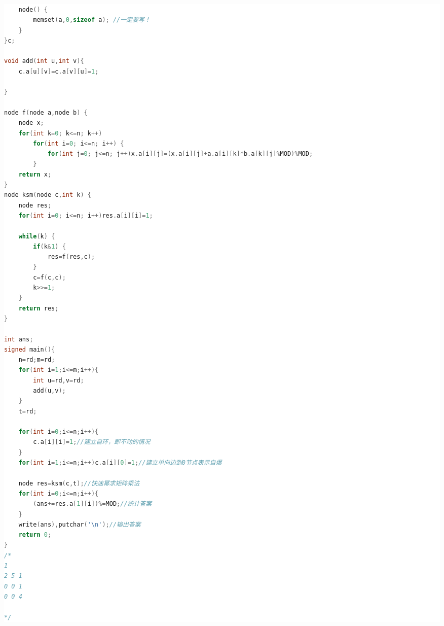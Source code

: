 ```C++
	node() {
		memset(a,0,sizeof a); //一定要写！
	}
}c;

void add(int u,int v){
	c.a[u][v]=c.a[v][u]=1;	
	
}

node f(node a,node b) {
	node x;
	for(int k=0; k<=n; k++)
		for(int i=0; i<=n; i++) {
			for(int j=0; j<=n; j++)x.a[i][j]=(x.a[i][j]+a.a[i][k]*b.a[k][j]%MOD)%MOD;
		}
	return x;
}
node ksm(node c,int k) {
	node res;
	for(int i=0; i<=n; i++)res.a[i][i]=1;
	
	while(k) {
		if(k&1) {
			res=f(res,c);
		}
		c=f(c,c);
		k>>=1;
	}
	return res;
}

int ans;
signed main(){
	n=rd;m=rd;
	for(int i=1;i<=m;i++){
		int u=rd,v=rd;
		add(u,v);
	}
	t=rd;

	for(int i=0;i<=n;i++){
		c.a[i][i]=1;//建立自环，即不动的情况
	}
	for(int i=1;i<=n;i++)c.a[i][0]=1;//建立单向边到0节点表示自爆

	node res=ksm(c,t);//快速幂求矩阵乘法
	for(int i=0;i<=n;i++){
		(ans+=res.a[1][i])%=MOD;//统计答案
	}
	write(ans),putchar('\n');//输出答案
	return 0;
}
/*
1
2 5 1 
0 0 1 
0 0 4 

*/
```
